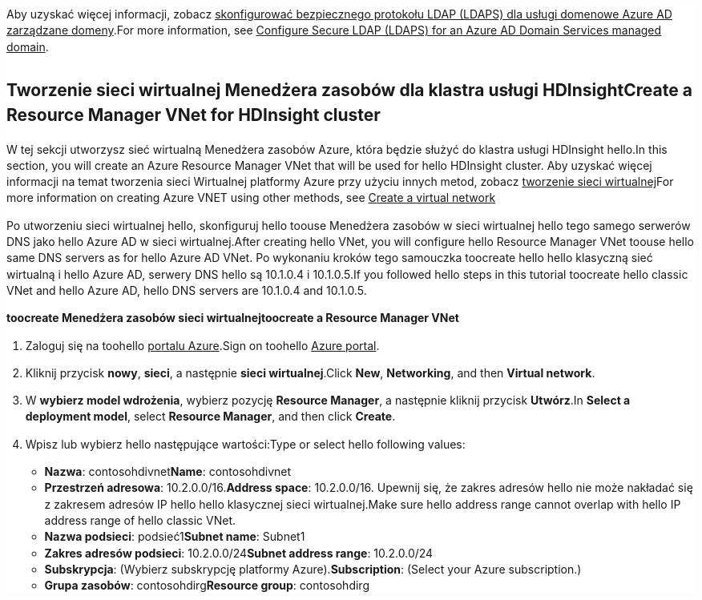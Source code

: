 <span data-ttu-id="1bec0-258">Aby uzyskać więcej informacji, zobacz [skonfigurować bezpiecznego protokołu LDAP (LDAPS) dla usługi domenowe Azure AD zarządzane domeny](../active-directory-domain-services/active-directory-ds-admin-guide-configure-secure-ldap.md).</span><span class="sxs-lookup"><span data-stu-id="1bec0-258">For more information, see [Configure Secure LDAP (LDAPS) for an Azure AD Domain Services managed domain](../active-directory-domain-services/active-directory-ds-admin-guide-configure-secure-ldap.md).</span></span>

## <a name="create-a-resource-manager-vnet-for-hdinsight-cluster"></a><span data-ttu-id="1bec0-259">Tworzenie sieci wirtualnej Menedżera zasobów dla klastra usługi HDInsight</span><span class="sxs-lookup"><span data-stu-id="1bec0-259">Create a Resource Manager VNet for HDInsight cluster</span></span>
<span data-ttu-id="1bec0-260">W tej sekcji utworzysz sieć wirtualną Menedżera zasobów Azure, która będzie służyć do klastra usługi HDInsight hello.</span><span class="sxs-lookup"><span data-stu-id="1bec0-260">In this section, you will create an Azure Resource Manager VNet that will be used for hello HDInsight cluster.</span></span> <span data-ttu-id="1bec0-261">Aby uzyskać więcej informacji na temat tworzenia sieci Wirtualnej platformy Azure przy użyciu innych metod, zobacz [tworzenie sieci wirtualnej](../virtual-network/virtual-networks-create-vnet-arm-pportal.md)</span><span class="sxs-lookup"><span data-stu-id="1bec0-261">For more information on creating Azure VNET using other methods, see [Create a virtual network](../virtual-network/virtual-networks-create-vnet-arm-pportal.md)</span></span>

<span data-ttu-id="1bec0-262">Po utworzeniu sieci wirtualnej hello, skonfiguruj hello toouse Menedżera zasobów w sieci wirtualnej hello tego samego serwerów DNS jako hello Azure AD w sieci wirtualnej.</span><span class="sxs-lookup"><span data-stu-id="1bec0-262">After creating hello VNet, you will configure hello Resource Manager VNet toouse hello same DNS servers as for hello Azure AD VNet.</span></span> <span data-ttu-id="1bec0-263">Po wykonaniu kroków tego samouczka toocreate hello hello klasyczną sieć wirtualną i hello Azure AD, serwery DNS hello są 10.1.0.4 i 10.1.0.5.</span><span class="sxs-lookup"><span data-stu-id="1bec0-263">If you followed hello steps in this tutorial toocreate hello classic VNet and hello Azure AD, hello DNS servers are 10.1.0.4 and 10.1.0.5.</span></span>

<span data-ttu-id="1bec0-264">**toocreate Menedżera zasobów sieci wirtualnej**</span><span class="sxs-lookup"><span data-stu-id="1bec0-264">**toocreate a Resource Manager VNet**</span></span>

1. <span data-ttu-id="1bec0-265">Zaloguj się na toohello [portalu Azure](https://portal.azure.com).</span><span class="sxs-lookup"><span data-stu-id="1bec0-265">Sign on toohello [Azure portal](https://portal.azure.com).</span></span>
2. <span data-ttu-id="1bec0-266">Kliknij przycisk **nowy**, **sieci**, a następnie **sieci wirtualnej**.</span><span class="sxs-lookup"><span data-stu-id="1bec0-266">Click **New**, **Networking**, and then **Virtual network**.</span></span> 
3. <span data-ttu-id="1bec0-267">W **wybierz model wdrożenia**, wybierz pozycję **Resource Manager**, a następnie kliknij przycisk **Utwórz**.</span><span class="sxs-lookup"><span data-stu-id="1bec0-267">In **Select a deployment model**, select **Resource Manager**, and then click **Create**.</span></span>
4. <span data-ttu-id="1bec0-268">Wpisz lub wybierz hello następujące wartości:</span><span class="sxs-lookup"><span data-stu-id="1bec0-268">Type or select hello following values:</span></span>
   
   * <span data-ttu-id="1bec0-269">**Nazwa**: contosohdivnet</span><span class="sxs-lookup"><span data-stu-id="1bec0-269">**Name**: contosohdivnet</span></span>
   * <span data-ttu-id="1bec0-270">**Przestrzeń adresowa**: 10.2.0.0/16.</span><span class="sxs-lookup"><span data-stu-id="1bec0-270">**Address space**: 10.2.0.0/16.</span></span> <span data-ttu-id="1bec0-271">Upewnij się, że zakres adresów hello nie może nakładać się z zakresem adresów IP hello hello klasycznej sieci wirtualnej.</span><span class="sxs-lookup"><span data-stu-id="1bec0-271">Make sure hello address range cannot overlap with hello IP address range of hello classic VNet.</span></span>
   * <span data-ttu-id="1bec0-272">**Nazwa podsieci**: podsieć1</span><span class="sxs-lookup"><span data-stu-id="1bec0-272">**Subnet name**: Subnet1</span></span>
   * <span data-ttu-id="1bec0-273">**Zakres adresów podsieci**: 10.2.0.0/24</span><span class="sxs-lookup"><span data-stu-id="1bec0-273">**Subnet address range**: 10.2.0.0/24</span></span>
   * <span data-ttu-id="1bec0-274">**Subskrypcja**: (Wybierz subskrypcję platformy Azure).</span><span class="sxs-lookup"><span data-stu-id="1bec0-274">**Subscription**: (Select your Azure subscription.)</span></span>
   * <span data-ttu-id="1bec0-275">**Grupa zasobów**: contosohdirg</span><span class="sxs-lookup"><span data-stu-id="1bec0-275">**Resource group**: contosohdirg</span></span>